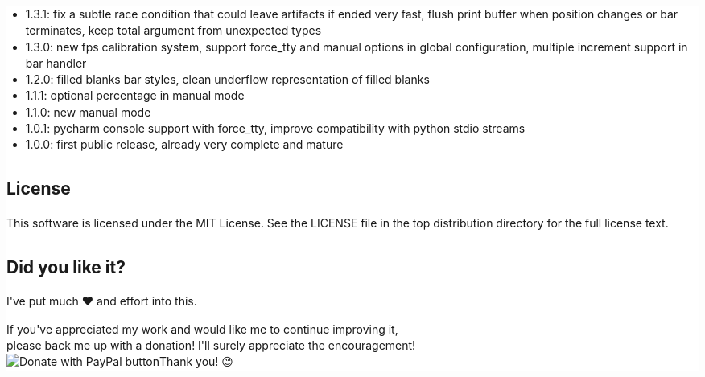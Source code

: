 - 1.3.1: fix a subtle race condition that could leave artifacts if ended very fast, flush print buffer when position changes or bar terminates, keep total argument from unexpected types
- 1.3.0: new fps calibration system, support force_tty and manual options in global configuration, multiple increment support in bar handler
- 1.2.0: filled blanks bar styles, clean underflow representation of filled blanks
- 1.1.1: optional percentage in manual mode
- 1.1.0: new manual mode
- 1.0.1: pycharm console support with force_tty, improve compatibility with python stdio streams
- 1.0.0: first public release, already very complete and mature


## License
This software is licensed under the MIT License. See the LICENSE file in the top distribution directory for the full license text.


## Did you like it?

I've put much ❤️ and effort into this.

If you've appreciated my work and would like me to continue improving it,
<br>please back me up with a donation! I'll surely appreciate the encouragement!
<br>Thank you! 😊
[<img align="left" alt="Donate with PayPal button" src="https://www.paypalobjects.com/en_US/i/btn/btn_donate_LG.gif">](https://www.paypal.com/donate?business=6SWSHEB5ZNS5N&no_recurring=0&item_name=I%27m+the+author+of+alive-progress%2C+clearly+and+about-time.+Thank+you+for+appreciating+my+work%21&currency_code=USD)
